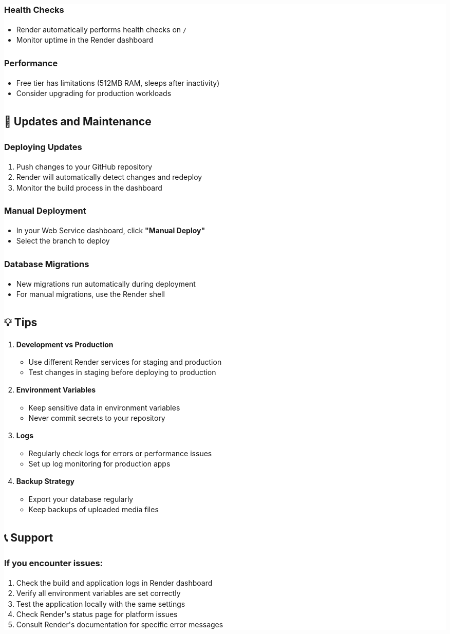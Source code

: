 ### Health Checks
- Render automatically performs health checks on `/`
- Monitor uptime in the Render dashboard

### Performance
- Free tier has limitations (512MB RAM, sleeps after inactivity)
- Consider upgrading for production workloads

## 🔄 Updates and Maintenance

### Deploying Updates
1. Push changes to your GitHub repository
2. Render will automatically detect changes and redeploy
3. Monitor the build process in the dashboard

### Manual Deployment
- In your Web Service dashboard, click **"Manual Deploy"**
- Select the branch to deploy

### Database Migrations
- New migrations run automatically during deployment
- For manual migrations, use the Render shell

## 💡 Tips

1. **Development vs Production**
   - Use different Render services for staging and production
   - Test changes in staging before deploying to production

2. **Environment Variables**
   - Keep sensitive data in environment variables
   - Never commit secrets to your repository

3. **Logs**
   - Regularly check logs for errors or performance issues
   - Set up log monitoring for production apps

4. **Backup Strategy**
   - Export your database regularly
   - Keep backups of uploaded media files

## 📞 Support

### If you encounter issues:
1. Check the build and application logs in Render dashboard
2. Verify all environment variables are set correctly
3. Test the application locally with the same settings
4. Check Render's status page for platform issues
5. Consult Render's documentation for specific error messages
